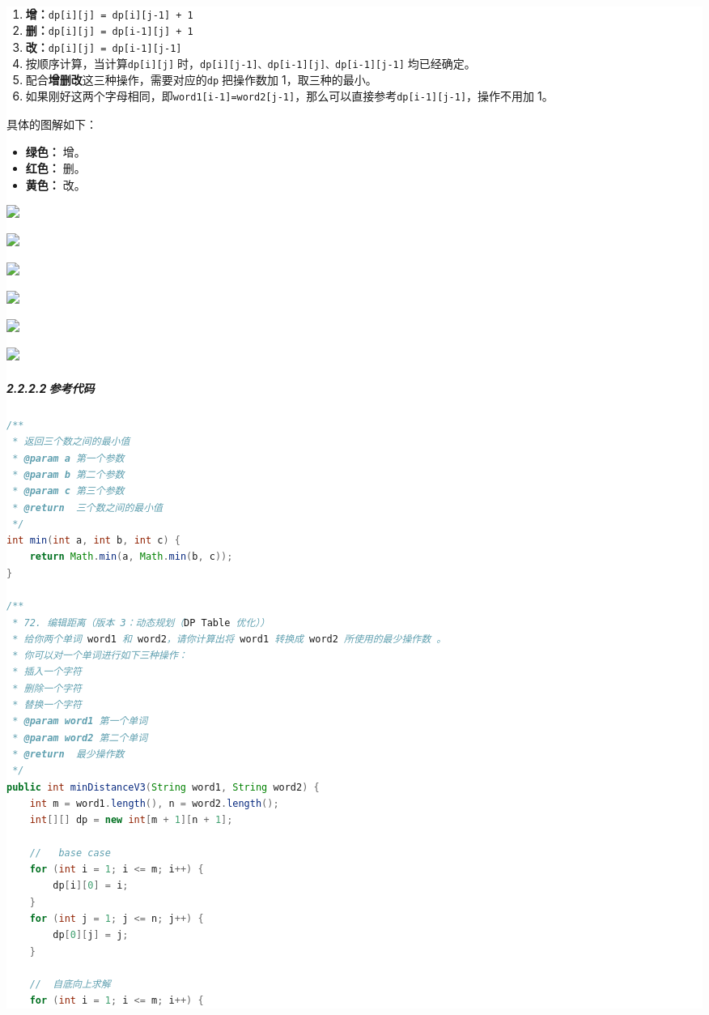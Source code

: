    1. **增：**`dp[i][j] = dp[i][j-1] + 1`
   2. **删：**`dp[i][j] = dp[i-1][j] + 1`
   3. **改：**`dp[i][j] = dp[i-1][j-1]`
   4. 按顺序计算，当计算`dp[i][j]` 时，`dp[i][j-1]、dp[i-1][j]、dp[i-1][j-1]` 均已经确定。
   5. 配合**增删改**这三种操作，需要对应的`dp` 把操作数加 1，取三种的最小。
   6. 如果刚好这两个字母相同，即`word1[i-1]=word2[j-1]`，那么可以直接参考`dp[i-1][j-1]`，操作不用加 1。

具体的图解如下：

* **绿色：** 增。
* **红色：** 删。
* **黄色：** 改。

![](https://notebook.grayson.top/media/202104/2021-04-06_220218.png)

![](https://notebook.grayson.top/media/202104/2021-04-06_220327.png)

![](https://notebook.grayson.top/media/202104/2021-04-06_220334.png)

![](https://notebook.grayson.top/media/202104/2021-04-06_220341.png)

![](https://notebook.grayson.top/media/202104/2021-04-06_220348.png)

![](https://notebook.grayson.top/media/202104/2021-04-06_220356.png)

##### 2.2.2.2 参考代码

```java
/**
 * 返回三个数之间的最小值
 * @param a 第一个参数
 * @param b 第二个参数
 * @param c 第三个参数
 * @return  三个数之间的最小值
 */
int min(int a, int b, int c) {
    return Math.min(a, Math.min(b, c));
}

/**
 * 72. 编辑距离（版本 3：动态规划（DP Table 优化））
 * 给你两个单词 word1 和 word2，请你计算出将 word1 转换成 word2 所使用的最少操作数 。
 * 你可以对一个单词进行如下三种操作：
 * 插入一个字符
 * 删除一个字符
 * 替换一个字符
 * @param word1 第一个单词
 * @param word2 第二个单词
 * @return  最少操作数
 */
public int minDistanceV3(String word1, String word2) {
    int m = word1.length(), n = word2.length();
    int[][] dp = new int[m + 1][n + 1];
  
    //   base case
    for (int i = 1; i <= m; i++) {
        dp[i][0] = i;
    }
    for (int j = 1; j <= n; j++) {
        dp[0][j] = j;
    }

    //  自底向上求解
    for (int i = 1; i <= m; i++) {
```